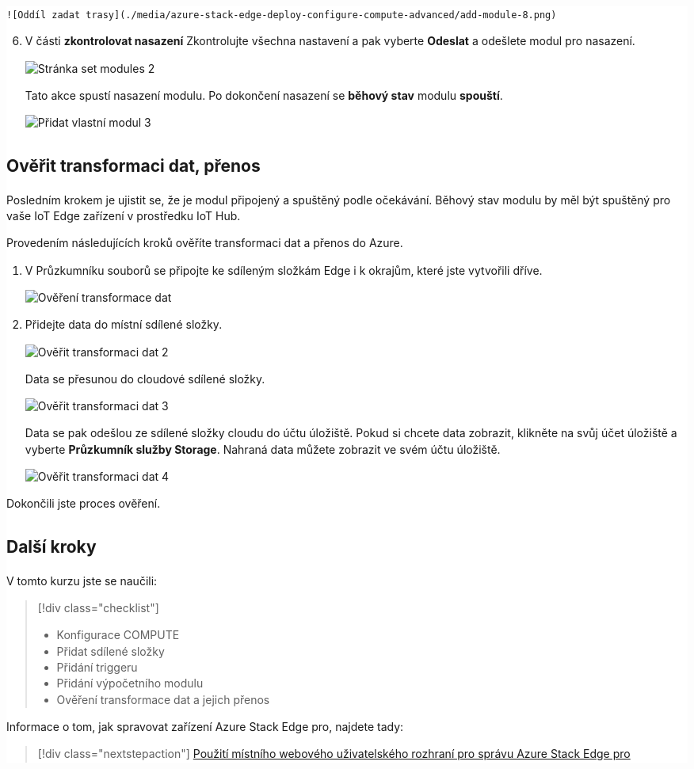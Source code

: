     ![Oddíl zadat trasy](./media/azure-stack-edge-deploy-configure-compute-advanced/add-module-8.png)

6. V části **zkontrolovat nasazení** Zkontrolujte všechna nastavení a pak vyberte **Odeslat** a odešlete modul pro nasazení.

   ![Stránka set modules 2](./media/azure-stack-edge-deploy-configure-compute-advanced/add-module-9.png)
 
    Tato akce spustí nasazení modulu. Po dokončení nasazení se **běhový stav** modulu **spouští**.

    ![Přidat vlastní modul 3](./media/azure-stack-edge-deploy-configure-compute-advanced/add-module-10.png)

## <a name="verify-data-transform-transfer"></a>Ověřit transformaci dat, přenos

Posledním krokem je ujistit se, že je modul připojený a spuštěný podle očekávání. Běhový stav modulu by měl být spuštěný pro vaše IoT Edge zařízení v prostředku IoT Hub.

Provedením následujících kroků ověříte transformaci dat a přenos do Azure.
 
1. V Průzkumníku souborů se připojte ke sdíleným složkám Edge i k okrajům, které jste vytvořili dříve.

   ![Ověření transformace dat](./media/azure-stack-edge-deploy-configure-compute-advanced/verify-data-2.png)
 
1. Přidejte data do místní sdílené složky.

   ![Ověřit transformaci dat 2](./media/azure-stack-edge-deploy-configure-compute-advanced/verify-data-3.png)
 
    Data se přesunou do cloudové sdílené složky.

    ![Ověřit transformaci dat 3](./media/azure-stack-edge-deploy-configure-compute-advanced/verify-data-4.png)  

    Data se pak odešlou ze sdílené složky cloudu do účtu úložiště. Pokud si chcete data zobrazit, klikněte na svůj účet úložiště a vyberte **Průzkumník služby Storage**. Nahraná data můžete zobrazit ve svém účtu úložiště.

    ![Ověřit transformaci dat 4](./media/azure-stack-edge-deploy-configure-compute-advanced/verify-data-5.png)
 
Dokončili jste proces ověření.

## <a name="next-steps"></a>Další kroky

V tomto kurzu jste se naučili:

> [!div class="checklist"]
> * Konfigurace COMPUTE
> * Přidat sdílené složky
> * Přidání triggeru
> * Přidání výpočetního modulu
> * Ověření transformace dat a jejich přenos

Informace o tom, jak spravovat zařízení Azure Stack Edge pro, najdete tady:

> [!div class="nextstepaction"]
> [Použití místního webového uživatelského rozhraní pro správu Azure Stack Edge pro](azure-stack-edge-manage-access-power-connectivity-mode.md)

